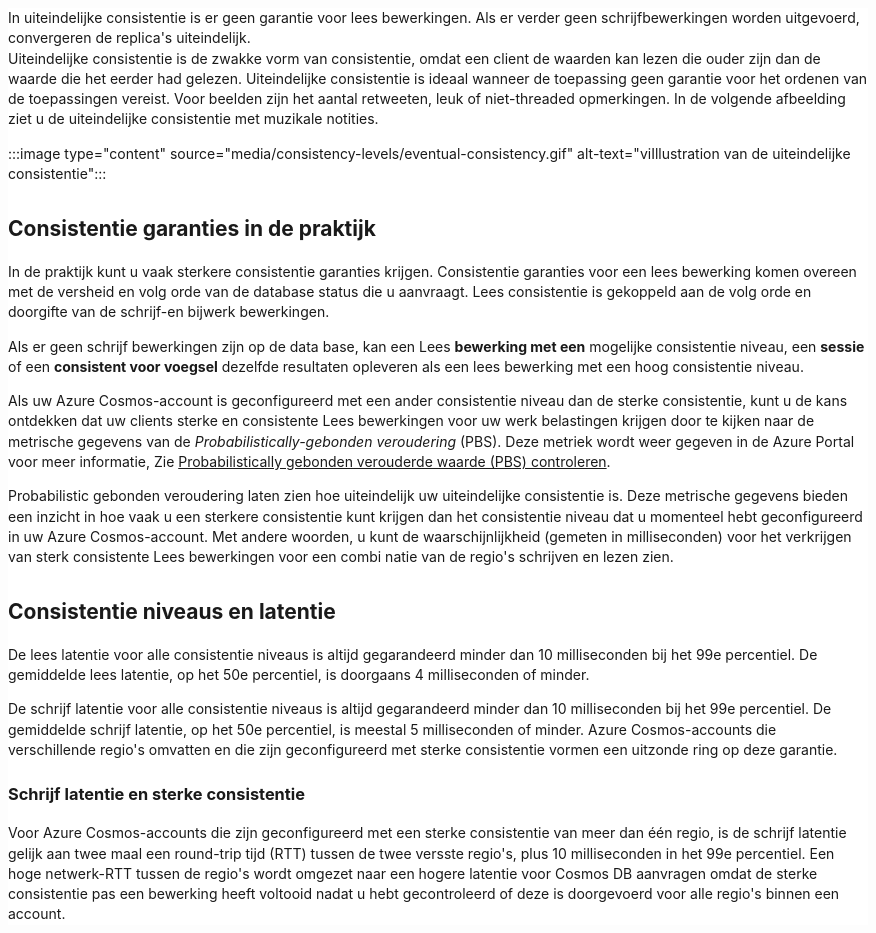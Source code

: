In uiteindelijke consistentie is er geen garantie voor lees bewerkingen. Als er verder geen schrijfbewerkingen worden uitgevoerd, convergeren de replica's uiteindelijk.  
Uiteindelijke consistentie is de zwakke vorm van consistentie, omdat een client de waarden kan lezen die ouder zijn dan de waarde die het eerder had gelezen. Uiteindelijke consistentie is ideaal wanneer de toepassing geen garantie voor het ordenen van de toepassingen vereist. Voor beelden zijn het aantal retweeten, leuk of niet-threaded opmerkingen. In de volgende afbeelding ziet u de uiteindelijke consistentie met muzikale notities.

  :::image type="content" source="media/consistency-levels/eventual-consistency.gif" alt-text="viIllustration van de uiteindelijke consistentie":::

## <a name="consistency-guarantees-in-practice"></a>Consistentie garanties in de praktijk

In de praktijk kunt u vaak sterkere consistentie garanties krijgen. Consistentie garanties voor een lees bewerking komen overeen met de versheid en volg orde van de database status die u aanvraagt. Lees consistentie is gekoppeld aan de volg orde en doorgifte van de schrijf-en bijwerk bewerkingen.  

Als er geen schrijf bewerkingen zijn op de data base, kan een Lees **bewerking met een** mogelijke consistentie niveau, een **sessie** of een **consistent voor voegsel** dezelfde resultaten opleveren als een lees bewerking met een hoog consistentie niveau.

Als uw Azure Cosmos-account is geconfigureerd met een ander consistentie niveau dan de sterke consistentie, kunt u de kans ontdekken dat uw clients sterke en consistente Lees bewerkingen voor uw werk belastingen krijgen door te kijken naar de metrische gegevens van de *Probabilistically-gebonden veroudering* (PBS). Deze metriek wordt weer gegeven in de Azure Portal voor meer informatie, Zie [Probabilistically gebonden verouderde waarde (PBS) controleren](how-to-manage-consistency.md#monitor-probabilistically-bounded-staleness-pbs-metric).

Probabilistic gebonden veroudering laten zien hoe uiteindelijk uw uiteindelijke consistentie is. Deze metrische gegevens bieden een inzicht in hoe vaak u een sterkere consistentie kunt krijgen dan het consistentie niveau dat u momenteel hebt geconfigureerd in uw Azure Cosmos-account. Met andere woorden, u kunt de waarschijnlijkheid (gemeten in milliseconden) voor het verkrijgen van sterk consistente Lees bewerkingen voor een combi natie van de regio's schrijven en lezen zien.

## <a name="consistency-levels-and-latency"></a>Consistentie niveaus en latentie

De lees latentie voor alle consistentie niveaus is altijd gegarandeerd minder dan 10 milliseconden bij het 99e percentiel. De gemiddelde lees latentie, op het 50e percentiel, is doorgaans 4 milliseconden of minder.

De schrijf latentie voor alle consistentie niveaus is altijd gegarandeerd minder dan 10 milliseconden bij het 99e percentiel. De gemiddelde schrijf latentie, op het 50e percentiel, is meestal 5 milliseconden of minder. Azure Cosmos-accounts die verschillende regio's omvatten en die zijn geconfigureerd met sterke consistentie vormen een uitzonde ring op deze garantie.

### <a name="write-latency-and-strong-consistency"></a>Schrijf latentie en sterke consistentie

Voor Azure Cosmos-accounts die zijn geconfigureerd met een sterke consistentie van meer dan één regio, is de schrijf latentie gelijk aan twee maal een round-trip tijd (RTT) tussen de twee versste regio's, plus 10 milliseconden in het 99e percentiel. Een hoge netwerk-RTT tussen de regio's wordt omgezet naar een hogere latentie voor Cosmos DB aanvragen omdat de sterke consistentie pas een bewerking heeft voltooid nadat u hebt gecontroleerd of deze is doorgevoerd voor alle regio's binnen een account.
